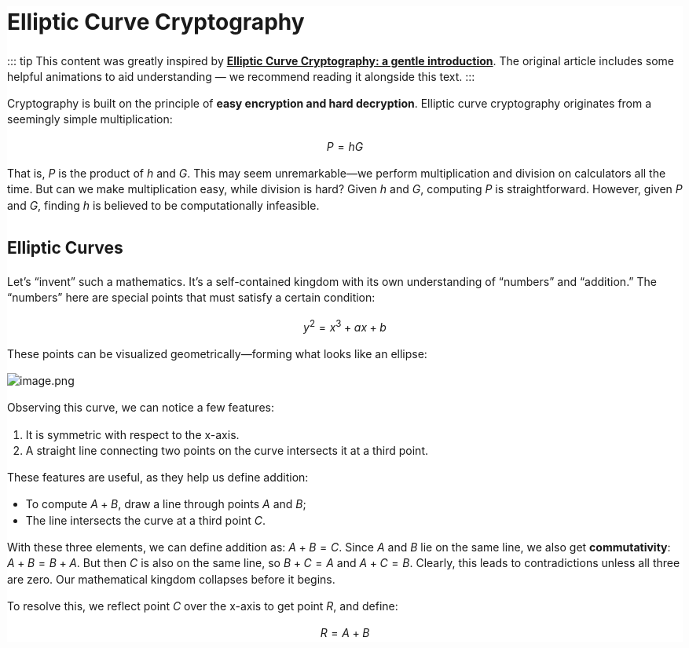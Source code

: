 # Elliptic Curve Cryptography

::: tip
This content was greatly inspired by [**Elliptic Curve Cryptography: a gentle introduction**](https://andrea.corbellini.name/2015/05/17/elliptic-curve-cryptography-a-gentle-introduction/). The original article includes some helpful animations to aid understanding — we recommend reading it alongside this text.
:::

Cryptography is built on the principle of **easy encryption and hard decryption**. Elliptic curve cryptography originates from a seemingly simple multiplication:

$$
P = hG
$$

That is, $P$ is the product of $h$ and $G$. This may seem unremarkable—we perform multiplication and division on calculators all the time. But can we make multiplication easy, while division is hard? Given $h$ and $G$, computing $P$ is straightforward. However, given $P$ and $G$, finding $h$ is believed to be computationally infeasible.

## Elliptic Curves

Let’s “invent” such a mathematics. It’s a self-contained kingdom with its own understanding of “numbers” and “addition.” The “numbers” here are special points that must satisfy a certain condition:

$$
y^2 = x^3 + ax + b
$$

These points can be visualized geometrically—forming what looks like an ellipse:

![image.png](/en/ecc1.png)

Observing this curve, we can notice a few features:

1. It is symmetric with respect to the x-axis.
2. A straight line connecting two points on the curve intersects it at a third point.

These features are useful, as they help us define addition:

* To compute $A + B$, draw a line through points $A$ and $B$;
* The line intersects the curve at a third point $C$.

With these three elements, we can define addition as: $A + B = C$. Since $A$ and $B$ lie on the same line, we also get **commutativity**: $A + B = B + A$. But then $C$ is also on the same line, so $B + C = A$ and $A + C = B$. Clearly, this leads to contradictions unless all three are zero. Our mathematical kingdom collapses before it begins.

To resolve this, we reflect point $C$ over the x-axis to get point $R$, and define:

$$
R = A + B
$$
